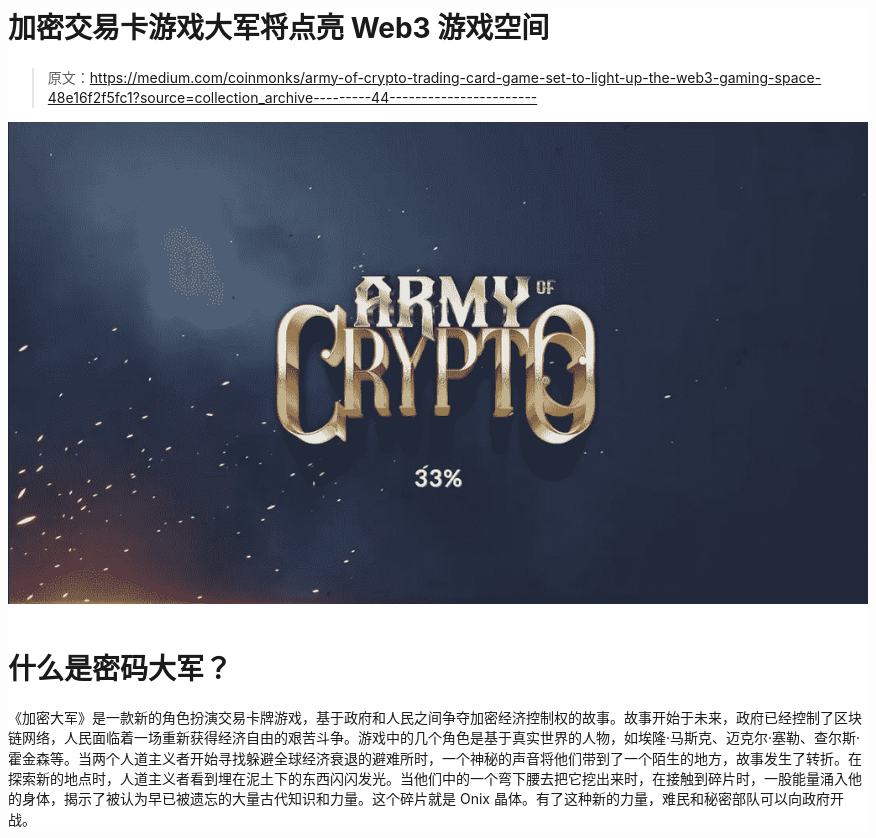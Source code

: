# 加密交易卡游戏大军将点亮 Web3 游戏空间

> 原文：<https://medium.com/coinmonks/army-of-crypto-trading-card-game-set-to-light-up-the-web3-gaming-space-48e16f2f5fc1?source=collection_archive---------44----------------------->

![](img/639bf7ae592b51ab2fcf1133e138e54b.png)

# 什么是密码大军？

《加密大军》是一款新的角色扮演交易卡牌游戏，基于政府和人民之间争夺加密经济控制权的故事。故事开始于未来，政府已经控制了区块链网络，人民面临着一场重新获得经济自由的艰苦斗争。游戏中的几个角色是基于真实世界的人物，如埃隆·马斯克、迈克尔·塞勒、查尔斯·霍金森等。当两个人道主义者开始寻找躲避全球经济衰退的避难所时，一个神秘的声音将他们带到了一个陌生的地方，故事发生了转折。在探索新的地点时，人道主义者看到埋在泥土下的东西闪闪发光。当他们中的一个弯下腰去把它挖出来时，在接触到碎片时，一股能量涌入他的身体，揭示了被认为早已被遗忘的大量古代知识和力量。这个碎片就是 Onix 晶体。有了这种新的力量，难民和秘密部队可以向政府开战。
